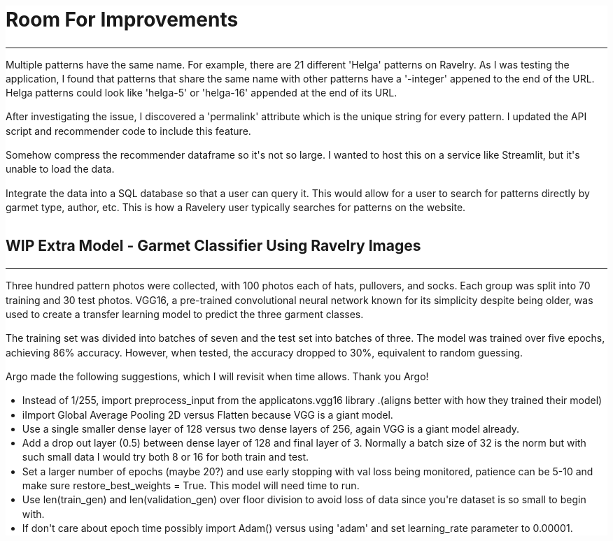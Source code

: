 # Room For Improvements
---
Multiple patterns have the same name.  For example, there are 21 different 'Helga' patterns on Ravelry.  As I was testing the application, I found that patterns that share the same name with other patterns have a '-integer' appened to the end of the URL.  Helga patterns could look like 'helga-5' or 'helga-16' appended at the end of its URL.

After investigating the issue, I discovered a 'permalink' attribute which is the unique string for every pattern.  I updated the API script and recommender code to include this feature.

Somehow compress the recommender dataframe so it's not so large.  I wanted to host this on a service like Streamlit, but it's unable to load the data.

Integrate the data into a SQL database so that a user can query it. This would allow for a user to search for patterns directly by garmet type, author, etc.  This is how a Ravelery user typically searches for patterns on the website.  



## WIP Extra Model - Garmet Classifier Using Ravelry Images
---

Three hundred pattern photos were collected, with 100 photos each of hats, pullovers, and socks. Each group was split into 70 training and 30 test photos. VGG16, a pre-trained convolutional neural network known for its simplicity despite being older, was used to create a transfer learning model to predict the three garment classes.

The training set was divided into batches of seven and the test set into batches of three. The model was trained over five epochs, achieving 86% accuracy. However, when tested, the accuracy dropped to 30%, equivalent to random guessing.

Argo made the following suggestions, which I will revisit when time allows. Thank you Argo!

* Instead of 1/255, import preprocess_input from the applicatons.vgg16 library .(aligns better with how they trained their model)
* iImport Global Average Pooling 2D versus Flatten because VGG is a giant model.
* Use a single smaller dense layer of 128 versus two dense layers of 256, again VGG is a giant model already.
* Add a drop out layer (0.5) between dense layer of 128 and final layer of 3.  Normally a batch size of 32 is the norm but with such small data I would try both 8 or 16 for both train and test.
* Set a larger number of epochs (maybe 20?) and use early stopping with val loss being monitored, patience can be 5-10 and make sure restore_best_weights = True. This model will need time to run.
* Use len(train_gen) and len(validation_gen) over floor division to avoid loss of data since you're dataset is so small to begin with.
* If don't care about epoch time possibly import Adam() versus using 'adam' and set learning_rate parameter to 0.00001.
